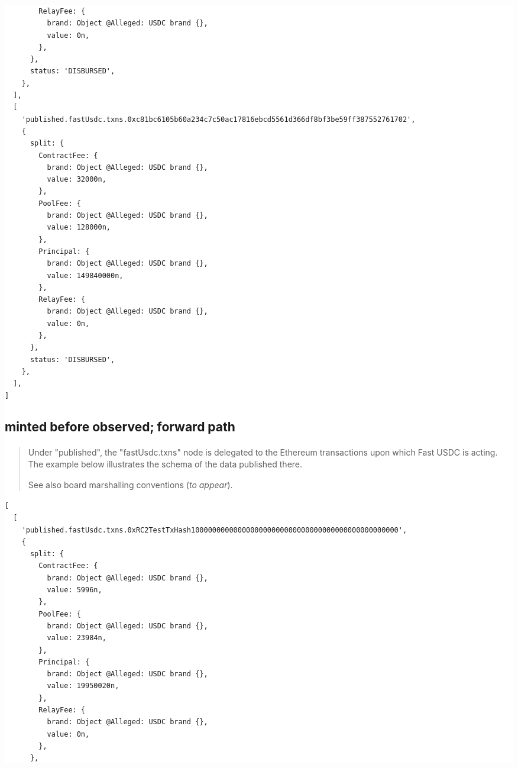             RelayFee: {
              brand: Object @Alleged: USDC brand {},
              value: 0n,
            },
          },
          status: 'DISBURSED',
        },
      ],
      [
        'published.fastUsdc.txns.0xc81bc6105b60a234c7c50ac17816ebcd5561d366df8bf3be59ff387552761702',
        {
          split: {
            ContractFee: {
              brand: Object @Alleged: USDC brand {},
              value: 32000n,
            },
            PoolFee: {
              brand: Object @Alleged: USDC brand {},
              value: 128000n,
            },
            Principal: {
              brand: Object @Alleged: USDC brand {},
              value: 149840000n,
            },
            RelayFee: {
              brand: Object @Alleged: USDC brand {},
              value: 0n,
            },
          },
          status: 'DISBURSED',
        },
      ],
    ]

## minted before observed; forward path

> Under "published", the "fastUsdc.txns" node is delegated to the Ethereum transactions upon which Fast USDC is acting.
> The example below illustrates the schema of the data published there.
> 
> See also board marshalling conventions (_to appear_).

    [
      [
        'published.fastUsdc.txns.0xRC2TestTxHash1000000000000000000000000000000000000000000000000',
        {
          split: {
            ContractFee: {
              brand: Object @Alleged: USDC brand {},
              value: 5996n,
            },
            PoolFee: {
              brand: Object @Alleged: USDC brand {},
              value: 23984n,
            },
            Principal: {
              brand: Object @Alleged: USDC brand {},
              value: 19950020n,
            },
            RelayFee: {
              brand: Object @Alleged: USDC brand {},
              value: 0n,
            },
          },